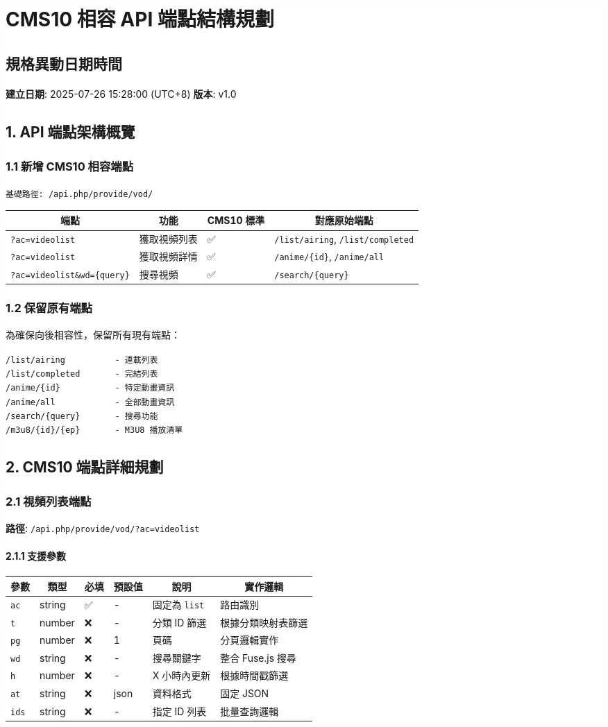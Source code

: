 # CMS10 相容 API 端點結構規劃

## 規格異動日期時間

**建立日期**: 2025-07-26 15:28:00 (UTC+8)
**版本**: v1.0

## 1. API 端點架構概覽

### 1.1 新增 CMS10 相容端點

```
基礎路徑: /api.php/provide/vod/
```

| 端點                       | 功能         | CMS10 標準 | 對應原始端點                      |
| -------------------------- | ------------ | ---------- | --------------------------------- |
| `?ac=videolist`            | 獲取視頻列表 | ✅         | `/list/airing`, `/list/completed` |
| `?ac=videolist`            | 獲取視頻詳情 | ✅         | `/anime/{id}`, `/anime/all`       |
| `?ac=videolist&wd={query}` | 搜尋視頻     | ✅         | `/search/{query}`                 |

### 1.2 保留原有端點

為確保向後相容性，保留所有現有端點：

```
/list/airing          - 連載列表
/list/completed       - 完結列表
/anime/{id}           - 特定動畫資訊
/anime/all            - 全部動畫資訊
/search/{query}       - 搜尋功能
/m3u8/{id}/{ep}       - M3U8 播放清單
```

## 2. CMS10 端點詳細規劃

### 2.1 視頻列表端點

**路徑**: `/api.php/provide/vod/?ac=videolist`

#### 2.1.1 支援參數

| 參數  | 類型   | 必填 | 預設值 | 說明          | 實作邏輯           |
| ----- | ------ | ---- | ------ | ------------- | ------------------ |
| `ac`  | string | ✅   | -      | 固定為 `list` | 路由識別           |
| `t`   | number | ❌   | -      | 分類 ID 篩選  | 根據分類映射表篩選 |
| `pg`  | number | ❌   | 1      | 頁碼          | 分頁邏輯實作       |
| `wd`  | string | ❌   | -      | 搜尋關鍵字    | 整合 Fuse.js 搜尋  |
| `h`   | number | ❌   | -      | X 小時內更新  | 根據時間戳篩選     |
| `at`  | string | ❌   | json   | 資料格式      | 固定 JSON          |
| `ids` | string | ❌   | -      | 指定 ID 列表  | 批量查詢邏輯       |
